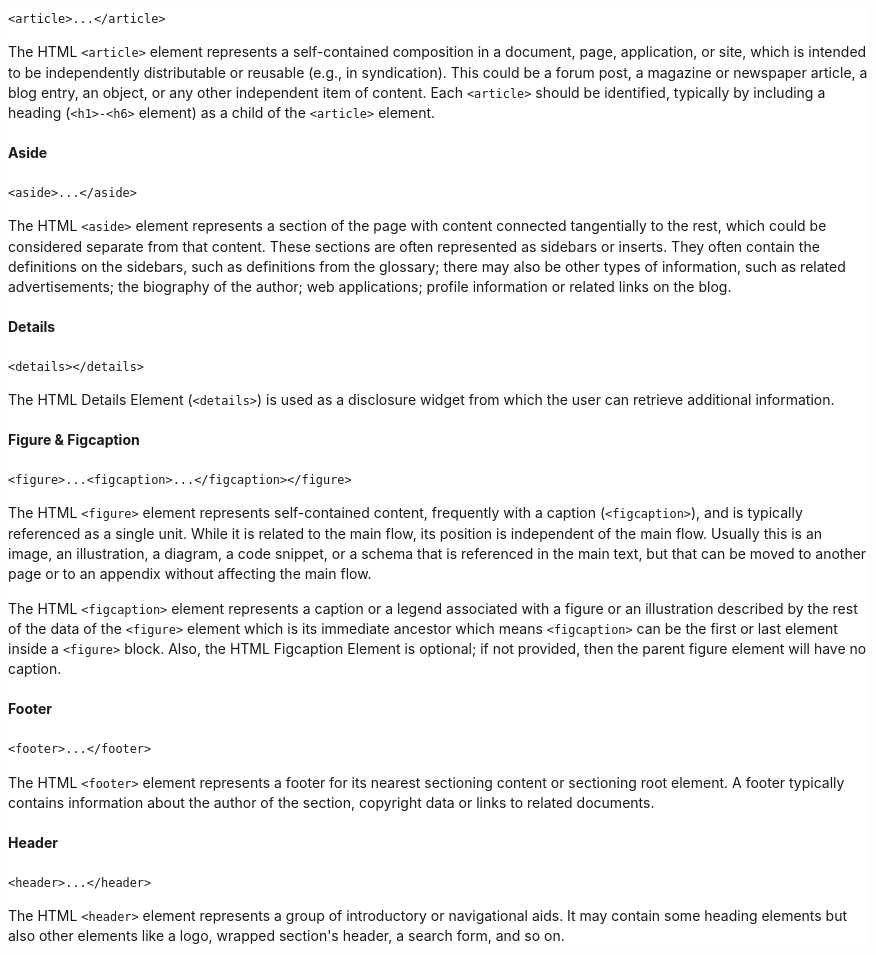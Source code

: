 `<article>...</article>`

The HTML `<article>` element represents a self-contained composition in a document, page, application, or site, which is intended to be independently distributable or reusable (e.g., in syndication). This could be a forum post, a magazine or newspaper article, a blog entry, an object, or any other independent item of content. Each `<article>` should be identified, typically by including a heading (`<h1>-<h6>` element) as a child of the `<article>` element.

#### Aside

`<aside>...</aside>`

The HTML `<aside>` element represents a section of the page with content connected tangentially to the rest, which could be considered separate from that content. These sections are often represented as sidebars or inserts. They often contain the definitions on the sidebars, such as definitions from the glossary; there may also be other types of information, such as related advertisements; the biography of the author; web applications; profile information or related links on the blog.

#### Details

`<details></details>`

The HTML Details Element (`<details>`) is used as a disclosure widget from which the user can retrieve additional information.

#### Figure & Figcaption

`<figure>...<figcaption>...</figcaption></figure>`

The HTML `<figure>` element represents self-contained content, frequently with a caption (`<figcaption>`), and is typically referenced as a single unit. While it is related to the main flow, its position is independent of the main flow. Usually this is an image, an illustration, a diagram, a code snippet, or a schema that is referenced in the main text, but that can be moved to another page or to an appendix without affecting the main flow.

The HTML `<figcaption>` element represents a caption or a legend associated with a figure or an illustration described by the rest of the data of the `<figure>` element which is its immediate ancestor which means `<figcaption>` can be the first or last element inside a `<figure>` block. Also, the HTML Figcaption Element is optional; if not provided, then the parent figure element will have no caption.

#### Footer

`<footer>...</footer>`

The HTML `<footer>` element represents a footer for its nearest sectioning content or sectioning root element. A footer typically contains information about the author of the section, copyright data or links to related documents.

#### Header

`<header>...</header>`

The HTML `<header>` element represents a group of introductory or navigational aids. It may contain some heading elements but also other elements like a logo, wrapped section's header, a search form, and so on.
